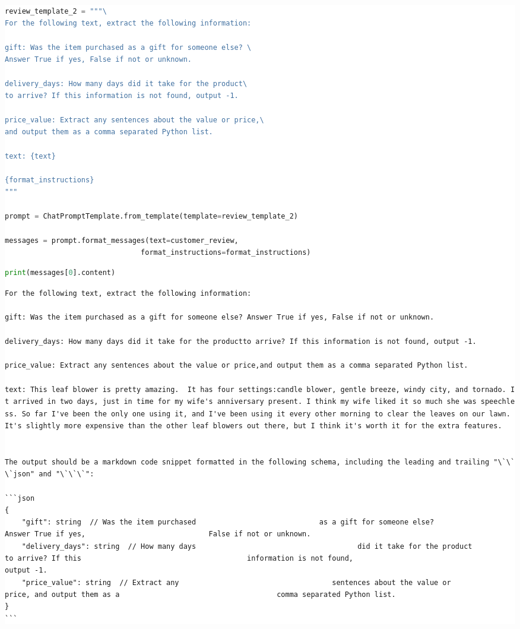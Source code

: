 

```python
review_template_2 = """\
For the following text, extract the following information:

gift: Was the item purchased as a gift for someone else? \
Answer True if yes, False if not or unknown.

delivery_days: How many days did it take for the product\
to arrive? If this information is not found, output -1.

price_value: Extract any sentences about the value or price,\
and output them as a comma separated Python list.

text: {text}

{format_instructions}
"""

prompt = ChatPromptTemplate.from_template(template=review_template_2)

messages = prompt.format_messages(text=customer_review, 
                                format_instructions=format_instructions)
```


```python
print(messages[0].content)
```

    For the following text, extract the following information:
    
    gift: Was the item purchased as a gift for someone else? Answer True if yes, False if not or unknown.
    
    delivery_days: How many days did it take for the productto arrive? If this information is not found, output -1.
    
    price_value: Extract any sentences about the value or price,and output them as a comma separated Python list.
    
    text: This leaf blower is pretty amazing.  It has four settings:candle blower, gentle breeze, windy city, and tornado. It arrived in two days, just in time for my wife's anniversary present. I think my wife liked it so much she was speechless. So far I've been the only one using it, and I've been using it every other morning to clear the leaves on our lawn. It's slightly more expensive than the other leaf blowers out there, but I think it's worth it for the extra features.
    
    
    The output should be a markdown code snippet formatted in the following schema, including the leading and trailing "\`\`\`json" and "\`\`\`":
    
    ```json
    {
    	"gift": string  // Was the item purchased                             as a gift for someone else?                              Answer True if yes,                             False if not or unknown.
    	"delivery_days": string  // How many days                                      did it take for the product                                      to arrive? If this                                       information is not found,                                      output -1.
    	"price_value": string  // Extract any                                    sentences about the value or                                     price, and output them as a                                     comma separated Python list.
    }
    ```
    